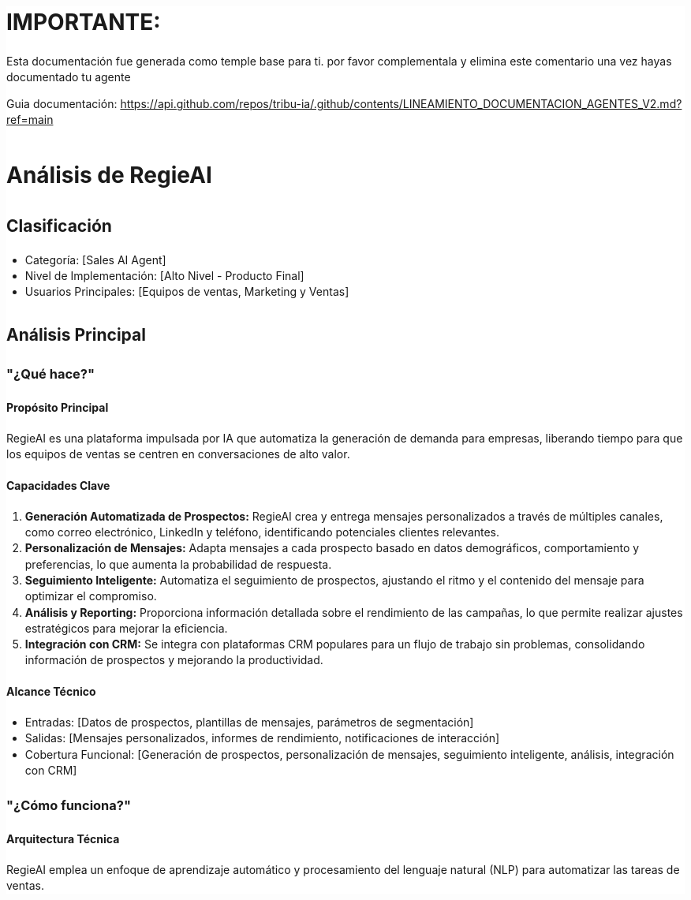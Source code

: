 # IMPORTANTE:

Esta documentación fue generada como temple base para ti. por favor complementala y elimina este comentario una vez hayas documentado tu agente

Guia documentación: https://api.github.com/repos/tribu-ia/.github/contents/LINEAMIENTO_DOCUMENTACION_AGENTES_V2.md?ref=main


# Análisis de RegieAI

## Clasificación
- Categoría: [Sales AI Agent]
- Nivel de Implementación: [Alto Nivel - Producto Final]
- Usuarios Principales: [Equipos de ventas, Marketing y Ventas]

## Análisis Principal

### "¿Qué hace?"

#### Propósito Principal
RegieAI es una plataforma impulsada por IA que automatiza la generación de demanda para empresas, liberando tiempo para que los equipos de ventas se centren en conversaciones de alto valor.

#### Capacidades Clave
1. **Generación Automatizada de Prospectos:** RegieAI crea y entrega mensajes personalizados a través de múltiples canales, como correo electrónico, LinkedIn y teléfono, identificando potenciales clientes relevantes.
2. **Personalización de Mensajes:** Adapta mensajes a cada prospecto basado en datos demográficos, comportamiento y preferencias, lo que aumenta la probabilidad de respuesta.
3. **Seguimiento Inteligente:** Automatiza el seguimiento de prospectos, ajustando el ritmo y el contenido del mensaje para optimizar el compromiso.
4. **Análisis y Reporting:** Proporciona información detallada sobre el rendimiento de las campañas, lo que permite realizar ajustes estratégicos para mejorar la eficiencia.
5. **Integración con CRM:** Se integra con plataformas CRM populares para un flujo de trabajo sin problemas, consolidando información de prospectos y mejorando la productividad.

#### Alcance Técnico
- Entradas: [Datos de prospectos, plantillas de mensajes, parámetros de segmentación]
- Salidas: [Mensajes personalizados, informes de rendimiento, notificaciones de interacción]
- Cobertura Funcional: [Generación de prospectos, personalización de mensajes, seguimiento inteligente, análisis, integración con CRM]

### "¿Cómo funciona?"

#### Arquitectura Técnica
RegieAI emplea un enfoque de aprendizaje automático y procesamiento del lenguaje natural (NLP) para automatizar las tareas de ventas.
